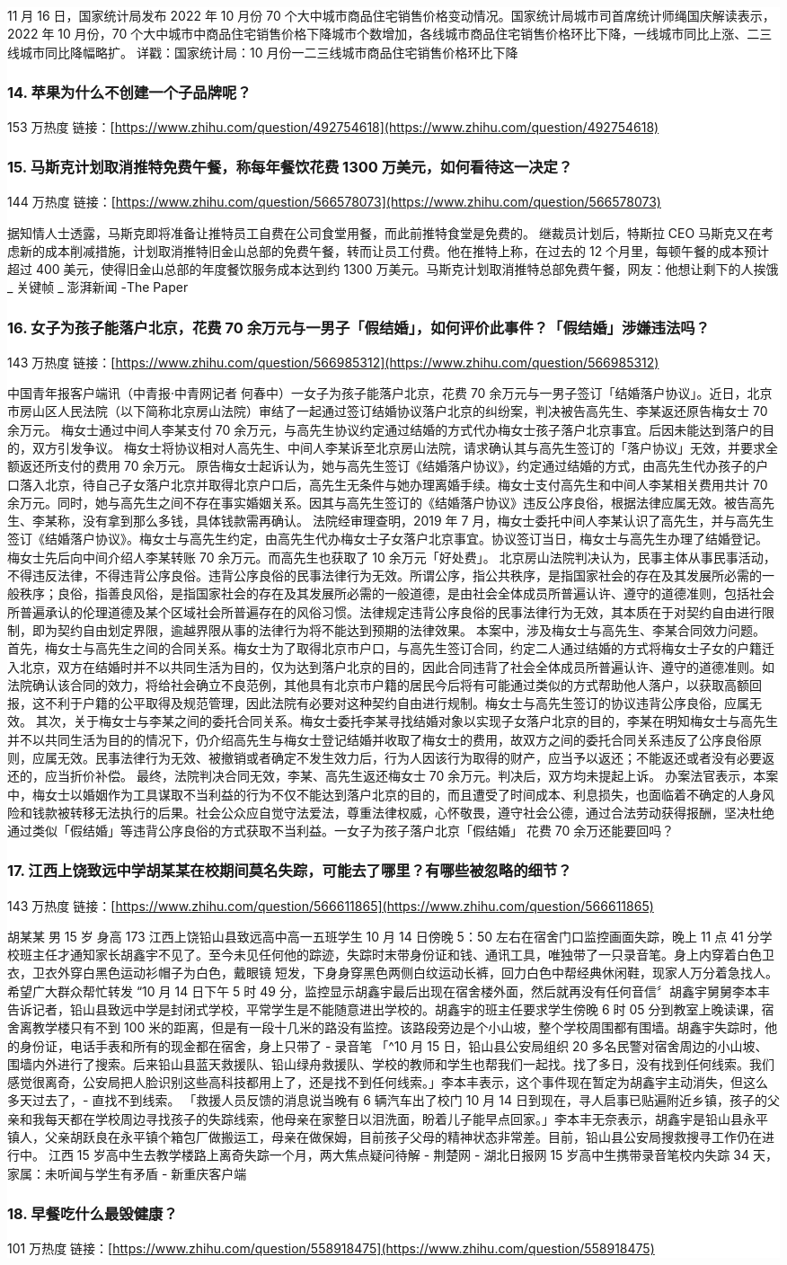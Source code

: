 11 月 16 日，国家统计局发布 2022 年 10 月份 70 个大中城市商品住宅销售价格变动情况。国家统计局城市司首席统计师绳国庆解读表示，2022 年 10 月份，70 个大中城市中商品住宅销售价格下降城市个数增加，各线城市商品住宅销售价格环比下降，一线城市同比上涨、二三线城市同比降幅略扩。 详戳：国家统计局：10 月份一二三线城市商品住宅销售价格环比下降

### 14. 苹果为什么不创建一个子品牌呢？
153 万热度 链接：[https://www.zhihu.com/question/492754618](https://www.zhihu.com/question/492754618)



### 15. 马斯克计划取消推特免费午餐，称每年餐饮花费 1300 万美元，如何看待这一决定？
144 万热度 链接：[https://www.zhihu.com/question/566578073](https://www.zhihu.com/question/566578073)

据知情人士透露，马斯克即将准备让推特员工自费在公司食堂用餐，而此前推特食堂是免费的。 继裁员计划后，特斯拉 CEO 马斯克又在考虑新的成本削减措施，计划取消推特旧金山总部的免费午餐，转而让员工付费。他在推特上称，在过去的 12 个月里，每顿午餐的成本预计超过 400 美元，使得旧金山总部的年度餐饮服务成本达到约 1300 万美元。马斯克计划取消推特总部免费午餐，网友：他想让剩下的人挨饿 _ 关键帧 _ 澎湃新闻 -The Paper

### 16. 女子为孩子能落户北京，花费 70 余万元与一男子「假结婚」，如何评价此事件？「假结婚」涉嫌违法吗？
143 万热度 链接：[https://www.zhihu.com/question/566985312](https://www.zhihu.com/question/566985312)

中国青年报客户端讯（中青报·中青网记者 何春中）一女子为孩子能落户北京，花费 70 余万元与一男子签订「结婚落户协议」。近日，北京市房山区人民法院（以下简称北京房山法院）审结了一起通过签订结婚协议落户北京的纠纷案，判决被告高先生、李某返还原告梅女士 70 余万元。 梅女士通过中间人李某支付 70 余万元，与高先生协议约定通过结婚的方式代办梅女士孩子落户北京事宜。后因未能达到落户的目的，双方引发争议。 梅女士将协议相对人高先生、中间人李某诉至北京房山法院，请求确认其与高先生签订的「落户协议」无效，并要求全额返还所支付的费用 70 余万元。 原告梅女士起诉认为，她与高先生签订《结婚落户协议》，约定通过结婚的方式，由高先生代办孩子的户口落入北京，待自己子女落户北京并取得北京户口后，高先生无条件与她办理离婚手续。梅女士支付高先生和中间人李某相关费用共计 70 余万元。同时，她与高先生之间不存在事实婚姻关系。因其与高先生签订的《结婚落户协议》违反公序良俗，根据法律应属无效。被告高先生、李某称，没有拿到那么多钱，具体钱款需再确认。 法院经审理查明，2019 年 7 月，梅女士委托中间人李某认识了高先生，并与高先生签订《结婚落户协议》。梅女士与高先生约定，由高先生代办梅女士子女落户北京事宜。协议签订当日，梅女士与高先生办理了结婚登记。梅女士先后向中间介绍人李某转账 70 余万元。而高先生也获取了 10 余万元「好处费」。 北京房山法院判决认为，民事主体从事民事活动，不得违反法律，不得违背公序良俗。违背公序良俗的民事法律行为无效。所谓公序，指公共秩序，是指国家社会的存在及其发展所必需的一般秩序；良俗，指善良风俗，是指国家社会的存在及其发展所必需的一般道德，是由社会全体成员所普遍认许、遵守的道德准则，包括社会所普遍承认的伦理道德及某个区域社会所普遍存在的风俗习惯。法律规定违背公序良俗的民事法律行为无效，其本质在于对契约自由进行限制，即为契约自由划定界限，逾越界限从事的法律行为将不能达到预期的法律效果。 本案中，涉及梅女士与高先生、李某合同效力问题。 首先，梅女士与高先生之间的合同关系。梅女士为了取得北京市户口，与高先生签订合同，约定二人通过结婚的方式将梅女士子女的户籍迁入北京，双方在结婚时并不以共同生活为目的，仅为达到落户北京的目的，因此合同违背了社会全体成员所普遍认许、遵守的道德准则。如法院确认该合同的效力，将给社会确立不良范例，其他具有北京市户籍的居民今后将有可能通过类似的方式帮助他人落户，以获取高额回报，这不利于户籍的公平取得及规范管理，因此法院有必要对这种契约自由进行规制。梅女士与高先生签订的协议违背公序良俗，应属无效。 其次，关于梅女士与李某之间的委托合同关系。梅女士委托李某寻找结婚对象以实现子女落户北京的目的，李某在明知梅女士与高先生并不以共同生活为目的的情况下，仍介绍高先生与梅女士登记结婚并收取了梅女士的费用，故双方之间的委托合同关系违反了公序良俗原则，应属无效。民事法律行为无效、被撤销或者确定不发生效力后，行为人因该行为取得的财产，应当予以返还；不能返还或者没有必要返还的，应当折价补偿。 最终，法院判决合同无效，李某、高先生返还梅女士 70 余万元。判决后，双方均未提起上诉。 办案法官表示，本案中，梅女士以婚姻作为工具谋取不当利益的行为不仅不能达到落户北京的目的，而且遭受了时间成本、利息损失，也面临着不确定的人身风险和钱款被转移无法执行的后果。社会公众应自觉守法爱法，尊重法律权威，心怀敬畏，遵守社会公德，通过合法劳动获得报酬，坚决杜绝通过类似「假结婚」等违背公序良俗的方式获取不当利益。一女子为孩子落户北京「假结婚」 花费 70 余万还能要回吗？

### 17. 江西上饶致远中学胡某某在校期间莫名失踪，可能去了哪里？有哪些被忽略的细节？
143 万热度 链接：[https://www.zhihu.com/question/566611865](https://www.zhihu.com/question/566611865)

胡某某 男 15 岁 身高 173 江西上饶铅山县致远高中高一五班学生 10 月 14 日傍晚 5：50 左右在宿舍门口监控画面失踪，晚上 11 点 41 分学校班主任才通知家长胡鑫宇不见了。至今未见任何他的踪迹，失踪时末带身份证和钱、通讯工具，唯独带了一只录音笔。身上内穿着白色卫衣，卫衣外穿白黑色运动衫帽子为白色，戴眼镜 短发，下身身穿黑色两侧白纹运动长裤，回力白色中帮经典休闲鞋，现家人万分着急找人。 希望广大群众帮忙转发 “10 月 14 日下午 5 时 49 分，监控显示胡鑫宇最后出现在宿舍楼外面，然后就再没有任何音信〞胡鑫宇舅舅李本丰告诉记者，铅山县致远中学是封闭式学校，平常学生是不能随意进出学校的。胡鑫宇的班主任要求学生傍晚 6 时 05 分到教室上晚读课，宿舍离教学楼只有不到 100 米的距离，但是有一段十几米的路没有监控。该路段旁边是个小山坡，整个学校周围都有围墙。胡鑫宇失踪时，他的身份证，电话手表和所有的现金都在宿舍，身上只带了 - 录音笔 「^10 月 15 日，铅山县公安局组织 20 多名民警对宿舍周边的小山坡、围墙内外进行了搜索。后来铅山县蓝天救援队、铅山绿舟救援队、学校的教师和学生也帮我们一起找。找了多日，没有找到任何线索。我们感觉很离奇，公安局把人脸识别这些高科技都用上了，还是找不到任何线索。」李本丰表示，这个事件现在暂定为胡鑫宇主动消失，但这么多天过去了，- 直找不到线索。 「救援人员反馈的消息说当晚有 6 辆汽车出了校门 10 月 14 日到现在，寻人启事已贴遍附近乡镇，孩子的父亲和我每天都在学校周边寻找孩子的失踪线索，他母亲在家整日以泪洗面，盼着儿子能早点回家。」李本丰无奈表示，胡鑫宇是铅山县永平镇人，父亲胡跃良在永平镇个箱包厂做搬运工，母亲在做保姆，目前孩子父母的精神状态非常差。目前，铅山县公安局搜救搜寻工作仍在进行中。 江西 15 岁高中生去教学楼路上离奇失踪一个月，两大焦点疑问待解 - 荆楚网 - 湖北日报网 15 岁高中生携带录音笔校内失踪 34 天，家属：未听闻与学生有矛盾 - 新重庆客户端

### 18. 早餐吃什么最毁健康？
101 万热度 链接：[https://www.zhihu.com/question/558918475](https://www.zhihu.com/question/558918475)


